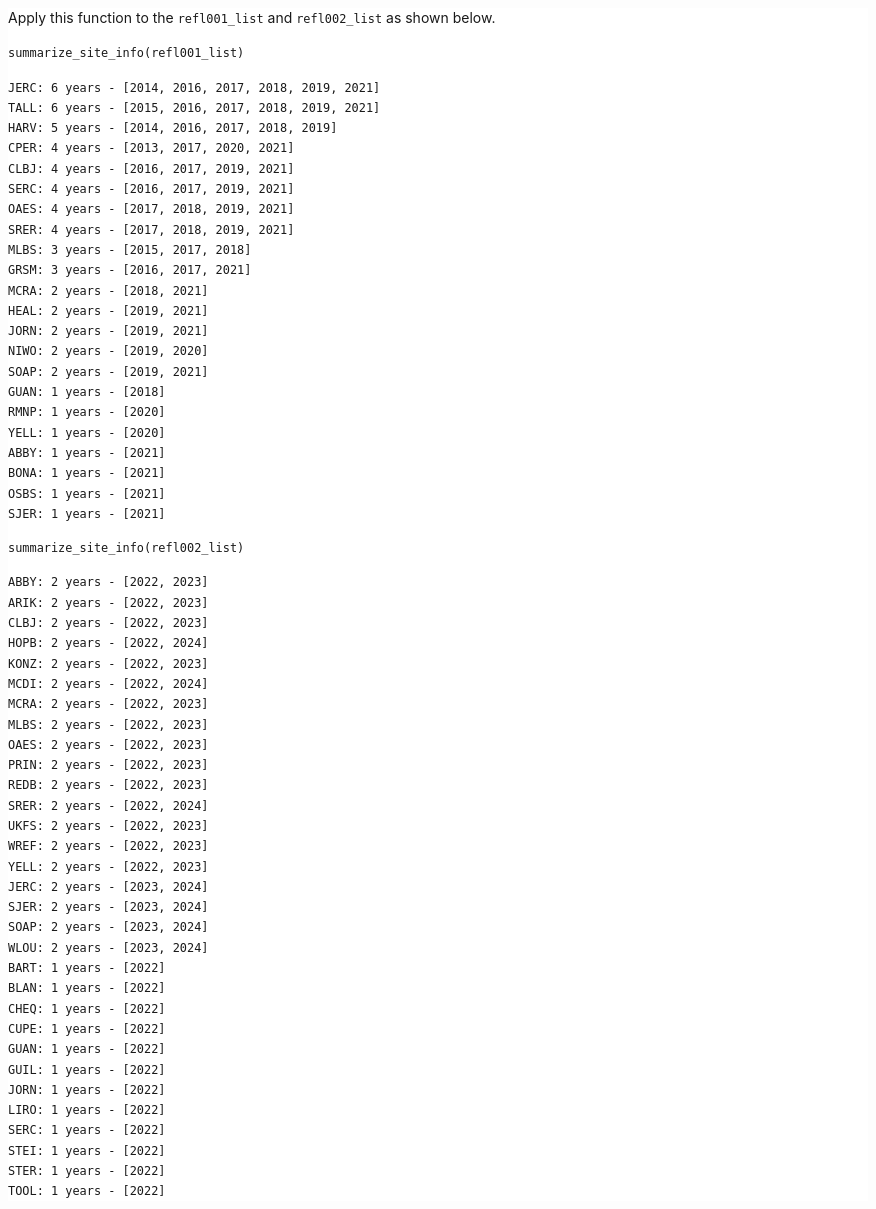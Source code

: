 Apply this function to the `refl001_list` and `refl002_list` as shown below.


```python
summarize_site_info(refl001_list)
```

    JERC: 6 years - [2014, 2016, 2017, 2018, 2019, 2021]
    TALL: 6 years - [2015, 2016, 2017, 2018, 2019, 2021]
    HARV: 5 years - [2014, 2016, 2017, 2018, 2019]
    CPER: 4 years - [2013, 2017, 2020, 2021]
    CLBJ: 4 years - [2016, 2017, 2019, 2021]
    SERC: 4 years - [2016, 2017, 2019, 2021]
    OAES: 4 years - [2017, 2018, 2019, 2021]
    SRER: 4 years - [2017, 2018, 2019, 2021]
    MLBS: 3 years - [2015, 2017, 2018]
    GRSM: 3 years - [2016, 2017, 2021]
    MCRA: 2 years - [2018, 2021]
    HEAL: 2 years - [2019, 2021]
    JORN: 2 years - [2019, 2021]
    NIWO: 2 years - [2019, 2020]
    SOAP: 2 years - [2019, 2021]
    GUAN: 1 years - [2018]
    RMNP: 1 years - [2020]
    YELL: 1 years - [2020]
    ABBY: 1 years - [2021]
    BONA: 1 years - [2021]
    OSBS: 1 years - [2021]
    SJER: 1 years - [2021]
    


```python
summarize_site_info(refl002_list)
```

    ABBY: 2 years - [2022, 2023]
    ARIK: 2 years - [2022, 2023]
    CLBJ: 2 years - [2022, 2023]
    HOPB: 2 years - [2022, 2024]
    KONZ: 2 years - [2022, 2023]
    MCDI: 2 years - [2022, 2024]
    MCRA: 2 years - [2022, 2023]
    MLBS: 2 years - [2022, 2023]
    OAES: 2 years - [2022, 2023]
    PRIN: 2 years - [2022, 2023]
    REDB: 2 years - [2022, 2023]
    SRER: 2 years - [2022, 2024]
    UKFS: 2 years - [2022, 2023]
    WREF: 2 years - [2022, 2023]
    YELL: 2 years - [2022, 2023]
    JERC: 2 years - [2023, 2024]
    SJER: 2 years - [2023, 2024]
    SOAP: 2 years - [2023, 2024]
    WLOU: 2 years - [2023, 2024]
    BART: 1 years - [2022]
    BLAN: 1 years - [2022]
    CHEQ: 1 years - [2022]
    CUPE: 1 years - [2022]
    GUAN: 1 years - [2022]
    GUIL: 1 years - [2022]
    JORN: 1 years - [2022]
    LIRO: 1 years - [2022]
    SERC: 1 years - [2022]
    STEI: 1 years - [2022]
    STER: 1 years - [2022]
    TOOL: 1 years - [2022]